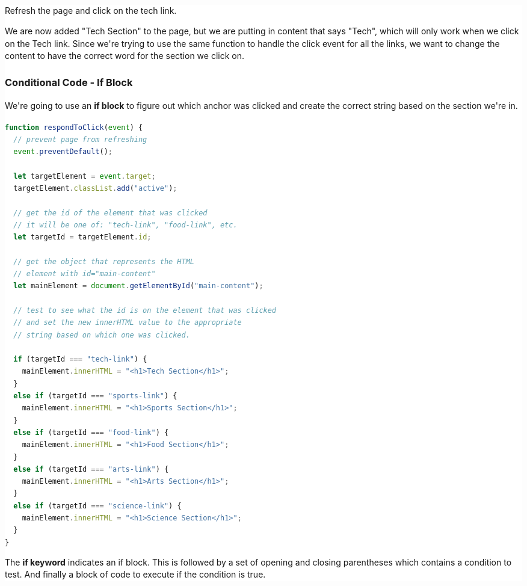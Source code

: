 Refresh the page and click on the tech link.

We are now added "Tech Section" to the page, but we are putting in content that says "Tech", which will only work when we click on the Tech link. Since we're trying to use the same function to handle the click event for all the links, we want to change the content to have the correct word for the section we click on.

### Conditional Code - If Block

We're going to use an **if block** to figure out which anchor was clicked and create the correct string based on the section we're in.

```javascript
function respondToClick(event) {  
  // prevent page from refreshing
  event.preventDefault();

  let targetElement = event.target;
  targetElement.classList.add("active");
  
  // get the id of the element that was clicked
  // it will be one of: "tech-link", "food-link", etc.
  let targetId = targetElement.id;

  // get the object that represents the HTML
  // element with id="main-content"
  let mainElement = document.getElementById("main-content");

  // test to see what the id is on the element that was clicked
  // and set the new innerHTML value to the appropriate
  // string based on which one was clicked.
  
  if (targetId === "tech-link") {
    mainElement.innerHTML = "<h1>Tech Section</h1>";
  }
  else if (targetId === "sports-link") {
    mainElement.innerHTML = "<h1>Sports Section</h1>";
  }
  else if (targetId === "food-link") {
    mainElement.innerHTML = "<h1>Food Section</h1>";
  }
  else if (targetId === "arts-link") {
    mainElement.innerHTML = "<h1>Arts Section</h1>";
  }
  else if (targetId === "science-link") {
    mainElement.innerHTML = "<h1>Science Section</h1>";
  }
}
```

The **if keyword** indicates an if block. This is followed by a set of opening and closing parentheses which contains a condition to test.   And finally a block of code to execute if the condition is true. 
